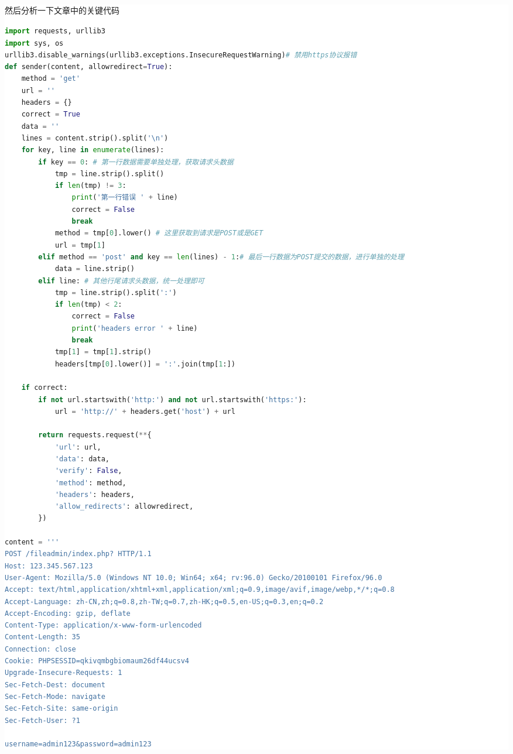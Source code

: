 然后分析一下文章中的关键代码

````python
import requests, urllib3
import sys, os
urllib3.disable_warnings(urllib3.exceptions.InsecureRequestWarning)# 禁用https协议报错
def sender(content, allowredirect=True):
    method = 'get'
    url = ''
    headers = {}
    correct = True
    data = ''
    lines = content.strip().split('\n')
    for key, line in enumerate(lines):
        if key == 0: # 第一行数据需要单独处理，获取请求头数据
            tmp = line.strip().split()
            if len(tmp) != 3:
                print('第一行错误 ' + line)
                correct = False
                break
            method = tmp[0].lower() # 这里获取到请求是POST或是GET
            url = tmp[1]
        elif method == 'post' and key == len(lines) - 1:# 最后一行数据为POST提交的数据，进行单独的处理
            data = line.strip()
        elif line: # 其他行尾请求头数据，统一处理即可
            tmp = line.strip().split(':')
            if len(tmp) < 2:
                correct = False
                print('headers error ' + line)
                break
            tmp[1] = tmp[1].strip()
            headers[tmp[0].lower()] = ':'.join(tmp[1:])

    if correct:
        if not url.startswith('http:') and not url.startswith('https:'):
            url = 'http://' + headers.get('host') + url

        return requests.request(**{
            'url': url,
            'data': data,
            'verify': False,
            'method': method,
            'headers': headers,
            'allow_redirects': allowredirect,
        })

content = '''
POST /fileadmin/index.php? HTTP/1.1
Host: 123.345.567.123
User-Agent: Mozilla/5.0 (Windows NT 10.0; Win64; x64; rv:96.0) Gecko/20100101 Firefox/96.0
Accept: text/html,application/xhtml+xml,application/xml;q=0.9,image/avif,image/webp,*/*;q=0.8
Accept-Language: zh-CN,zh;q=0.8,zh-TW;q=0.7,zh-HK;q=0.5,en-US;q=0.3,en;q=0.2
Accept-Encoding: gzip, deflate
Content-Type: application/x-www-form-urlencoded
Content-Length: 35
Connection: close
Cookie: PHPSESSID=qkivqmbgbiomaum26df44ucsv4
Upgrade-Insecure-Requests: 1
Sec-Fetch-Dest: document
Sec-Fetch-Mode: navigate
Sec-Fetch-Site: same-origin
Sec-Fetch-User: ?1

username=admin123&password=admin123
````